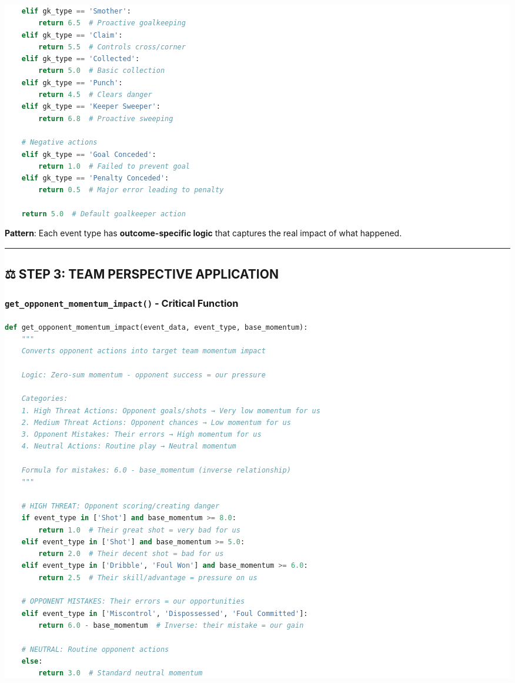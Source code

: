 ```python
    elif gk_type == 'Smother':
        return 6.5  # Proactive goalkeeping
    elif gk_type == 'Claim':
        return 5.5  # Controls cross/corner
    elif gk_type == 'Collected':
        return 5.0  # Basic collection
    elif gk_type == 'Punch':
        return 4.5  # Clears danger
    elif gk_type == 'Keeper Sweeper':
        return 6.8  # Proactive sweeping
    
    # Negative actions
    elif gk_type == 'Goal Conceded':
        return 1.0  # Failed to prevent goal
    elif gk_type == 'Penalty Conceded':
        return 0.5  # Major error leading to penalty
    
    return 5.0  # Default goalkeeper action
```

**Pattern**: Each event type has **outcome-specific logic** that captures the real impact of what happened.

---

## ⚖️ **STEP 3: TEAM PERSPECTIVE APPLICATION**

### **`get_opponent_momentum_impact()` - Critical Function**

```python
def get_opponent_momentum_impact(event_data, event_type, base_momentum):
    """
    Converts opponent actions into target team momentum impact
    
    Logic: Zero-sum momentum - opponent success = our pressure
    
    Categories:
    1. High Threat Actions: Opponent goals/shots → Very low momentum for us
    2. Medium Threat Actions: Opponent chances → Low momentum for us  
    3. Opponent Mistakes: Their errors → High momentum for us
    4. Neutral Actions: Routine play → Neutral momentum
    
    Formula for mistakes: 6.0 - base_momentum (inverse relationship)
    """
    
    # HIGH THREAT: Opponent scoring/creating danger
    if event_type in ['Shot'] and base_momentum >= 8.0:
        return 1.0  # Their great shot = very bad for us
    elif event_type in ['Shot'] and base_momentum >= 5.0:
        return 2.0  # Their decent shot = bad for us
    elif event_type in ['Dribble', 'Foul Won'] and base_momentum >= 6.0:
        return 2.5  # Their skill/advantage = pressure on us
    
    # OPPONENT MISTAKES: Their errors = our opportunities
    elif event_type in ['Miscontrol', 'Dispossessed', 'Foul Committed']:
        return 6.0 - base_momentum  # Inverse: their mistake = our gain
    
    # NEUTRAL: Routine opponent actions
    else:
        return 3.0  # Standard neutral momentum
```
